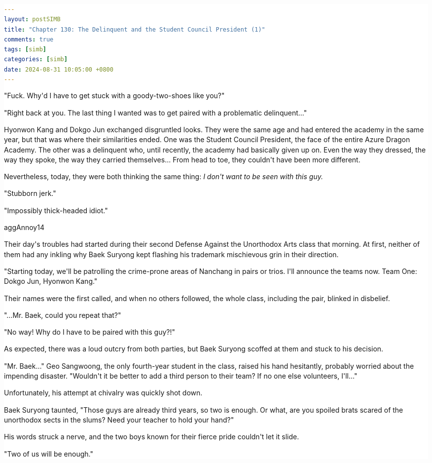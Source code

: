 ```yaml
---
layout: postSIMB
title: "Chapter 130: The Delinquent and the Student Council President (1)"
comments: true
tags: [simb]
categories: [simb]
date: 2024-08-31 10:05:00 +0800
---
```


"Fuck. Why'd I have to get stuck with a goody-two-shoes like you?"

"Right back at you. The last thing I wanted was to get paired with a problematic delinquent..."

Hyonwon Kang and Dokgo Jun exchanged disgruntled looks. They were the same age and had entered the academy in the same year, but that was where their similarities ended. One was the Student Council President, the face of the entire Azure Dragon Academy. The other was a delinquent who, until recently, the academy had basically given up on. Even the way they dressed, the way they spoke, the way they carried themselves... From head to toe, they couldn't have been more different.

Nevertheless, today, they were both thinking the same thing: *I don't want to be seen with this guy.*

"Stubborn jerk."

"Impossibly thick-headed idiot."

aggAnnoy14

Their day's troubles had started during their second Defense Against the Unorthodox Arts class that morning. At first, neither of them had any inkling why Baek Suryong kept flashing his trademark mischievous grin in their direction.

"Starting today, we'll be patrolling the crime-prone areas of Nanchang in pairs or trios. I'll announce the teams now. Team One: Dokgo Jun, Hyonwon Kang."

Their names were the first called, and when no others followed, the whole class, including the pair, blinked in disbelief.

"…Mr. Baek, could you repeat that?"

"No way! Why do I have to be paired with this guy?!"

As expected, there was a loud outcry from both parties, but Baek Suryong scoffed at them and stuck to his decision.

"Mr. Baek…" Geo Sangwoong, the only fourth-year student in the class, raised his hand hesitantly, probably worried about the impending disaster. "Wouldn't it be better to add a third person to their team? If no one else volunteers, I'll…"

Unfortunately, his attempt at chivalry was quickly shot down. 

Baek Suryong taunted, "Those guys are already third years, so two is enough. Or what, are you spoiled brats scared of the unorthodox sects in the slums? Need your teacher to hold your hand?"

His words struck a nerve, and the two boys known for their fierce pride couldn't let it slide.

"Two of us will be enough."

